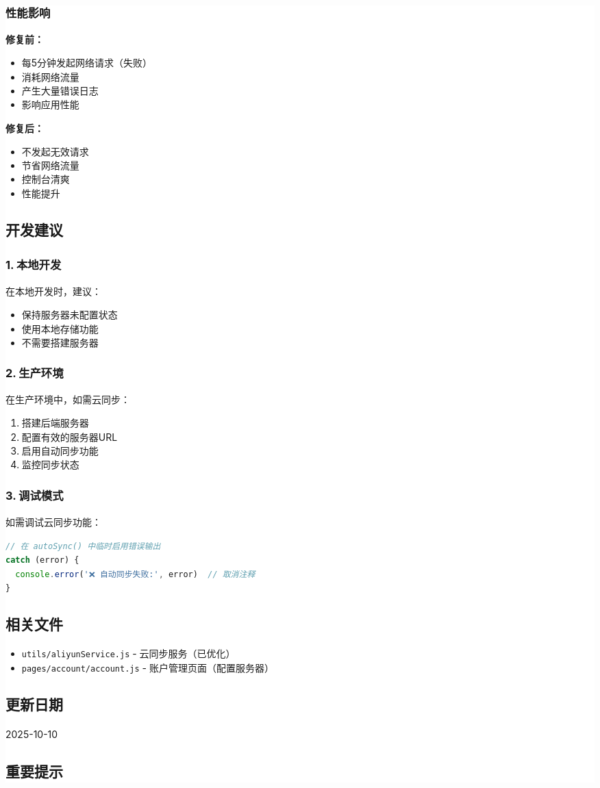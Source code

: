 ### 性能影响

**修复前：**
- 每5分钟发起网络请求（失败）
- 消耗网络流量
- 产生大量错误日志
- 影响应用性能

**修复后：**
- 不发起无效请求
- 节省网络流量
- 控制台清爽
- 性能提升

## 开发建议

### 1. 本地开发

在本地开发时，建议：
- 保持服务器未配置状态
- 使用本地存储功能
- 不需要搭建服务器

### 2. 生产环境

在生产环境中，如需云同步：
1. 搭建后端服务器
2. 配置有效的服务器URL
3. 启用自动同步功能
4. 监控同步状态

### 3. 调试模式

如需调试云同步功能：
```javascript
// 在 autoSync() 中临时启用错误输出
catch (error) {
  console.error('❌ 自动同步失败:', error)  // 取消注释
}
```

## 相关文件

- `utils/aliyunService.js` - 云同步服务（已优化）
- `pages/account/account.js` - 账户管理页面（配置服务器）

## 更新日期

2025-10-10

## 重要提示
